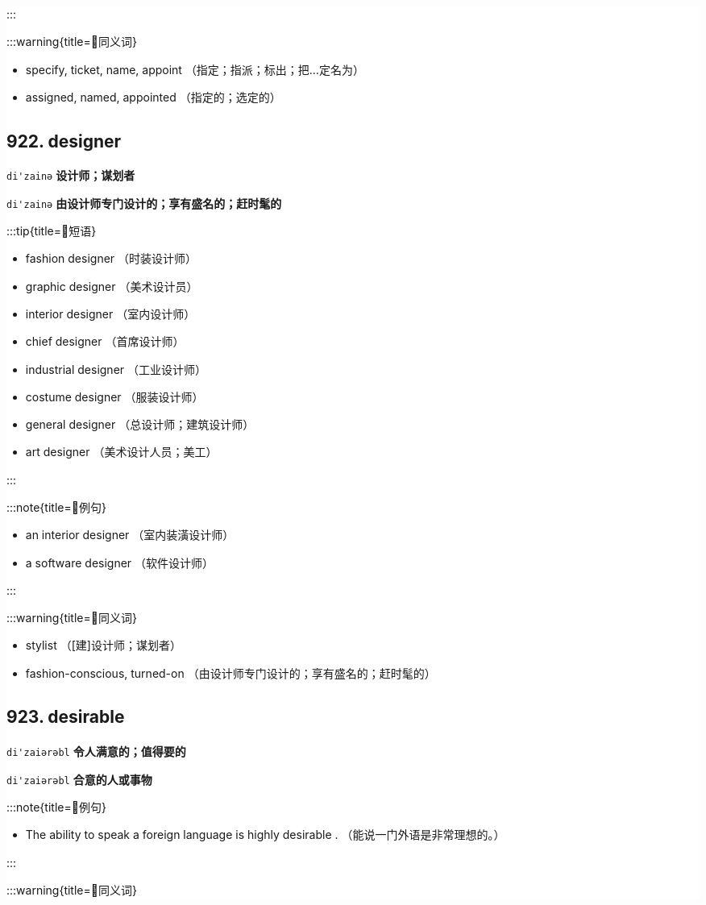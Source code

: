 :::

:::warning{title=🤔同义词}

- specify, ticket, name, appoint （指定；指派；标出；把…定名为）

- assigned, named, appointed （指定的；选定的）


## 922. designer

`di'zainə`  **设计师；谋划者**

`di'zainə`  **由设计师专门设计的；享有盛名的；赶时髦的**

:::tip{title=🤩短语}

- fashion designer （时装设计师）

- graphic designer （美术设计员）

- interior designer （室内设计师）

- chief designer （首席设计师）

- industrial designer （工业设计师）

- costume designer （服装设计师）

- general designer （总设计师；建筑设计师）

- art designer （美术设计人员；美工）

:::

:::note{title=🎤例句}

- an interior designer （室内装潢设计师）

- a software designer （软件设计师）

:::

:::warning{title=🤔同义词}

- stylist （[建]设计师；谋划者）

- fashion-conscious, turned-on （由设计师专门设计的；享有盛名的；赶时髦的）


## 923. desirable

`di'zaiərəbl`  **令人满意的；值得要的**

`di'zaiərəbl`  **合意的人或事物**

:::note{title=🎤例句}

- The ability to speak a foreign language is highly desirable . （能说一门外语是非常理想的。）

:::

:::warning{title=🤔同义词}
